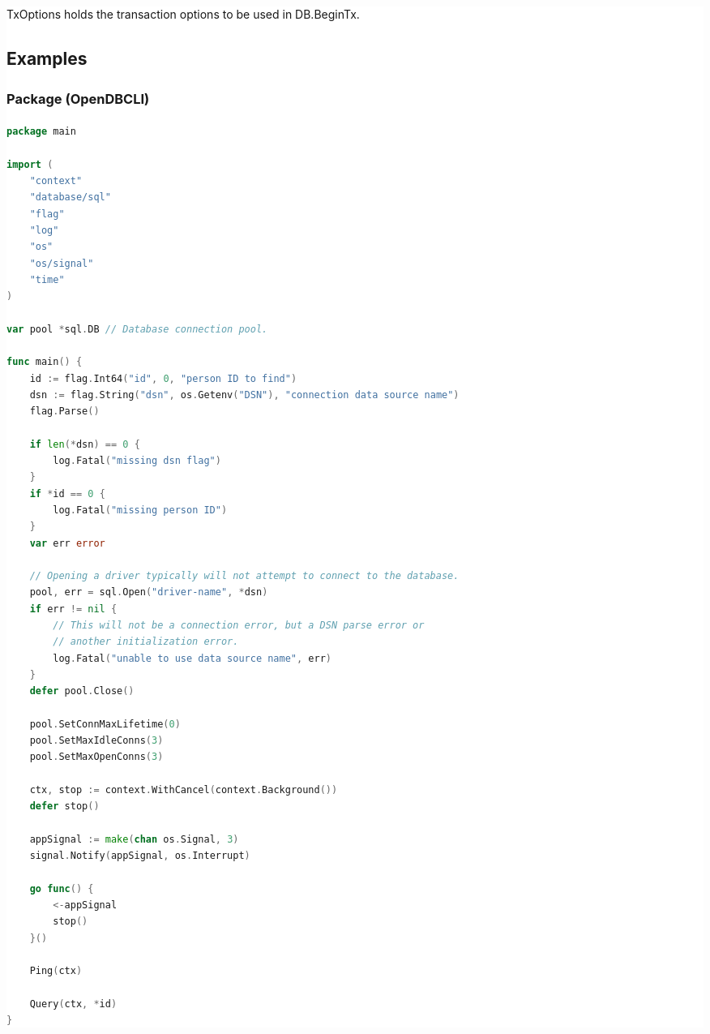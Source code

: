 TxOptions holds the transaction options to be used in DB.BeginTx.

## Examples

### Package (OpenDBCLI)

```go
package main

import (
	"context"
	"database/sql"
	"flag"
	"log"
	"os"
	"os/signal"
	"time"
)

var pool *sql.DB // Database connection pool.

func main() {
	id := flag.Int64("id", 0, "person ID to find")
	dsn := flag.String("dsn", os.Getenv("DSN"), "connection data source name")
	flag.Parse()

	if len(*dsn) == 0 {
		log.Fatal("missing dsn flag")
	}
	if *id == 0 {
		log.Fatal("missing person ID")
	}
	var err error

	// Opening a driver typically will not attempt to connect to the database.
	pool, err = sql.Open("driver-name", *dsn)
	if err != nil {
		// This will not be a connection error, but a DSN parse error or
		// another initialization error.
		log.Fatal("unable to use data source name", err)
	}
	defer pool.Close()

	pool.SetConnMaxLifetime(0)
	pool.SetMaxIdleConns(3)
	pool.SetMaxOpenConns(3)

	ctx, stop := context.WithCancel(context.Background())
	defer stop()

	appSignal := make(chan os.Signal, 3)
	signal.Notify(appSignal, os.Interrupt)

	go func() {
		<-appSignal
		stop()
	}()

	Ping(ctx)

	Query(ctx, *id)
}

```